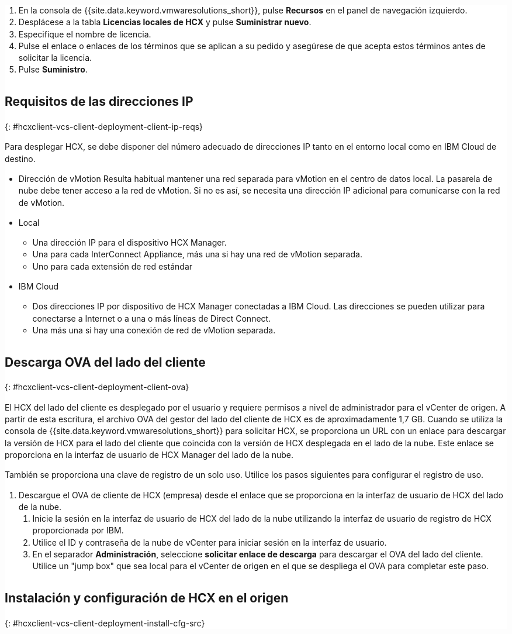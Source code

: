 1. En la consola de {{site.data.keyword.vmwaresolutions_short}}, pulse **Recursos** en el panel de navegación izquierdo.
2. Desplácese a la tabla **Licencias locales de HCX** y pulse **Suministrar nuevo**.
3. Especifique el nombre de licencia.
4. Pulse el enlace o enlaces de los términos que se aplican a su pedido y asegúrese de que acepta estos términos antes de solicitar la licencia.
5. Pulse **Suministro**.

## Requisitos de las direcciones IP
{: #hcxclient-vcs-client-deployment-client-ip-reqs}

Para desplegar HCX, se debe disponer del número adecuado de direcciones IP tanto en el entorno local como en IBM Cloud de destino.

* Dirección de vMotion
  Resulta habitual mantener una red separada para vMotion en el centro de datos local. La pasarela de nube debe tener acceso a la red de vMotion. Si no es así, se necesita una dirección IP adicional para comunicarse con la red de vMotion.

* Local
  * Una dirección IP para el dispositivo HCX Manager.
  * Una para cada InterConnect Appliance, más una si hay una red de vMotion separada.
  * Uno para cada extensión de red estándar

* IBM Cloud
  * Dos direcciones IP por dispositivo de HCX Manager conectadas a IBM Cloud. Las direcciones se pueden utilizar para conectarse a Internet o a una o más líneas de Direct Connect.
  * Una más una si hay una conexión de red de vMotion separada.

## Descarga OVA del lado del cliente
{: #hcxclient-vcs-client-deployment-client-ova}

El HCX del lado del cliente es desplegado por el usuario y requiere permisos a nivel de administrador para el vCenter de origen. A partir de esta escritura, el archivo OVA del gestor del lado del cliente de HCX es de aproximadamente 1,7 GB. Cuando se utiliza la consola de {{site.data.keyword.vmwaresolutions_short}} para solicitar HCX, se proporciona un URL con un enlace para descargar la versión de HCX para el lado del cliente que coincida con la versión de HCX desplegada en el lado de la nube. Este enlace se proporciona en la interfaz de usuario de HCX Manager del lado de la nube.

También se proporciona una clave de registro de un solo uso. Utilice los pasos siguientes para configurar el registro de uso.

1. Descargue el OVA de cliente de HCX (empresa) desde el enlace que se proporciona en la interfaz de usuario de HCX del lado de la nube.
    1. Inicie la sesión en la interfaz de usuario de HCX del lado de la nube utilizando la interfaz de usuario de registro de HCX proporcionada por IBM.
    2. Utilice el ID y contraseña de la nube de vCenter para iniciar sesión en la interfaz de usuario.
    3. En el separador **Administración**, seleccione **solicitar enlace de descarga** para descargar el OVA del lado del cliente. Utilice un "jump box" que sea local para el vCenter de origen en el que se despliega el OVA para completar este paso.

## Instalación y configuración de HCX en el origen
{: #hcxclient-vcs-client-deployment-install-cfg-src}
